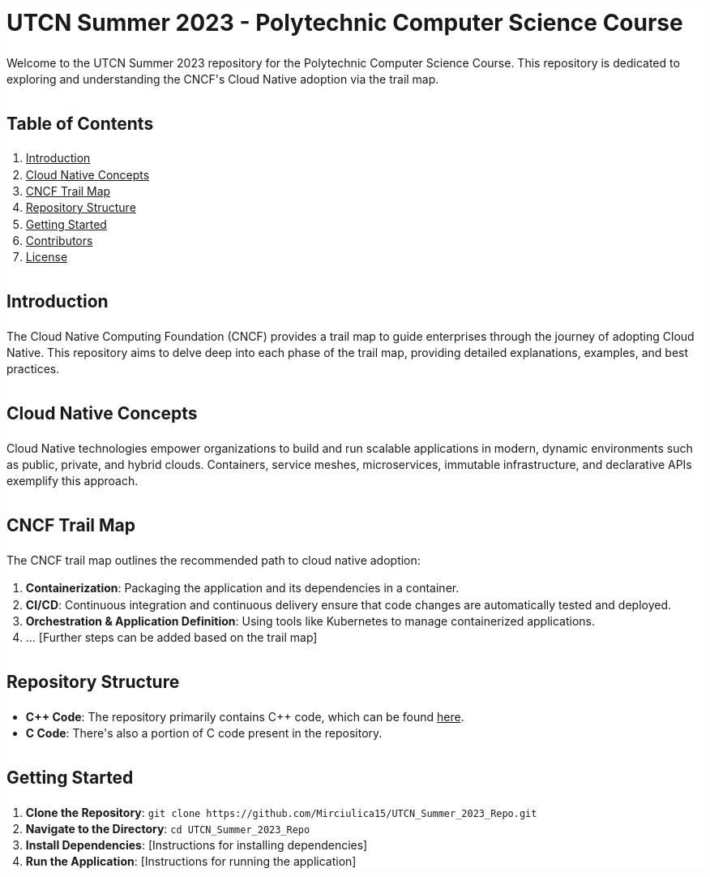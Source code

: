 # UTCN Summer 2023 - Polytechnic Computer Science Course

Welcome to the UTCN Summer 2023 repository for the Polytechnic Computer Science Course. This repository is dedicated to exploring and understanding the CNCF's Cloud Native adoption via the trail map.

## Table of Contents

1. [Introduction](#introduction)
2. [Cloud Native Concepts](#cloud-native-concepts)
3. [CNCF Trail Map](#cncf-trail-map)
4. [Repository Structure](#repository-structure)
5. [Getting Started](#getting-started)
6. [Contributors](#contributors)
7. [License](#license)

## Introduction

The Cloud Native Computing Foundation (CNCF) provides a trail map to guide enterprises through the journey of adopting Cloud Native. This repository aims to delve deep into each phase of the trail map, providing detailed explanations, examples, and best practices.

## Cloud Native Concepts

Cloud Native technologies empower organizations to build and run scalable applications in modern, dynamic environments such as public, private, and hybrid clouds. Containers, service meshes, microservices, immutable infrastructure, and declarative APIs exemplify this approach.

## CNCF Trail Map

The CNCF trail map outlines the recommended path to cloud native adoption:

1. **Containerization**: Packaging the application and its dependencies in a container.
2. **CI/CD**: Continuous integration and continuous delivery ensure that code changes are automatically tested and deployed.
3. **Orchestration & Application Definition**: Using tools like Kubernetes to manage containerized applications.
4. ... [Further steps can be added based on the trail map]

## Repository Structure

- **C++ Code**: The repository primarily contains C++ code, which can be found [here](https://github.com/Mirciulica15/UTCN_Summer_2023_Repo/search?l=c%2B%2B).
- **C Code**: There's also a portion of C code present in the repository.

## Getting Started

1. **Clone the Repository**: `git clone https://github.com/Mirciulica15/UTCN_Summer_2023_Repo.git`
2. **Navigate to the Directory**: `cd UTCN_Summer_2023_Repo`
3. **Install Dependencies**: [Instructions for installing dependencies]
4. **Run the Application**: [Instructions for running the application]
